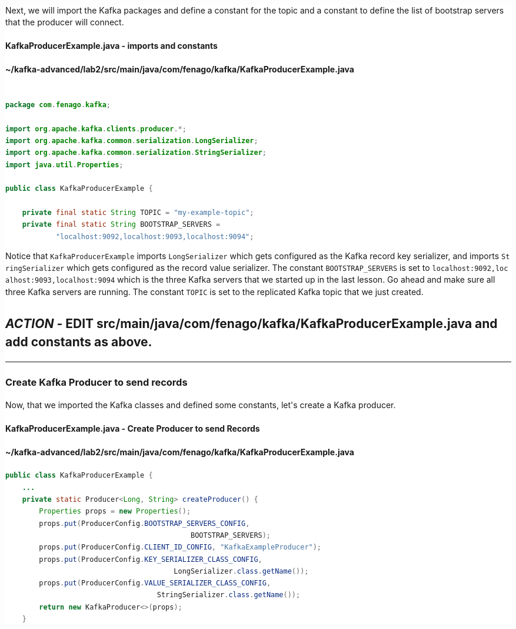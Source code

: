 
Next, we will import the Kafka packages and define a constant for the topic and a constant to define the list
of bootstrap servers that the producer will connect.

#### KafkaProducerExample.java - imports and constants
#### ~/kafka-advanced/lab2/src/main/java/com/fenago/kafka/KafkaProducerExample.java

```java

package com.fenago.kafka;

import org.apache.kafka.clients.producer.*;
import org.apache.kafka.common.serialization.LongSerializer;
import org.apache.kafka.common.serialization.StringSerializer;
import java.util.Properties;

public class KafkaProducerExample {

    private final static String TOPIC = "my-example-topic";
    private final static String BOOTSTRAP_SERVERS =
            "localhost:9092,localhost:9093,localhost:9094";


```

Notice that `KafkaProducerExample` imports `LongSerializer` which gets configured as the
Kafka record key serializer, and imports `StringSerializer` which gets configured as the
record value serializer. The constant `BOOTSTRAP_SERVERS` is set to
`localhost:9092,localhost:9093,localhost:9094` which is the three Kafka servers
that we started up in the last lesson. Go ahead and make sure all three Kafka servers are running.
The constant `TOPIC` is set to the replicated Kafka topic that we just created.

## ***ACTION*** - EDIT src/main/java/com/fenago/kafka/KafkaProducerExample.java and add constants as above.



____
### Create Kafka Producer to send records


Now, that we imported the Kafka classes and defined some constants, let's create a Kafka producer.

#### KafkaProducerExample.java - Create Producer to send Records
#### ~/kafka-advanced/lab2/src/main/java/com/fenago/kafka/KafkaProducerExample.java

```java
public class KafkaProducerExample {
    ...
    private static Producer<Long, String> createProducer() {
        Properties props = new Properties();
        props.put(ProducerConfig.BOOTSTRAP_SERVERS_CONFIG,
                                            BOOTSTRAP_SERVERS);
        props.put(ProducerConfig.CLIENT_ID_CONFIG, "KafkaExampleProducer");
        props.put(ProducerConfig.KEY_SERIALIZER_CLASS_CONFIG,
                                        LongSerializer.class.getName());
        props.put(ProducerConfig.VALUE_SERIALIZER_CLASS_CONFIG,
                                    StringSerializer.class.getName());
        return new KafkaProducer<>(props);
    }

```